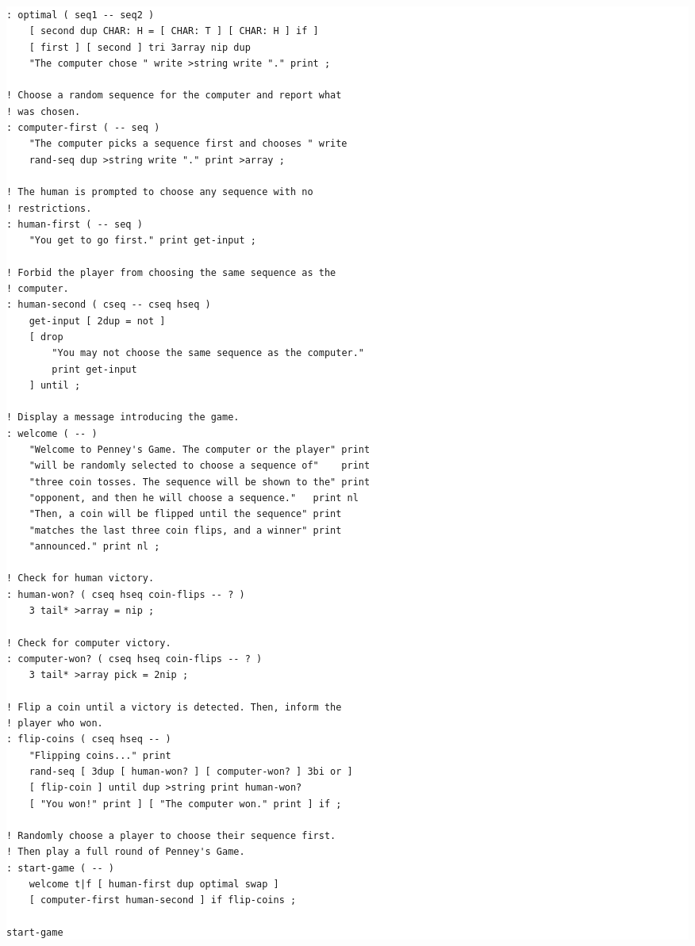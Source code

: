 ```factor
: optimal ( seq1 -- seq2 )
    [ second dup CHAR: H = [ CHAR: T ] [ CHAR: H ] if ]
    [ first ] [ second ] tri 3array nip dup
    "The computer chose " write >string write "." print ;

! Choose a random sequence for the computer and report what
! was chosen.
: computer-first ( -- seq )
    "The computer picks a sequence first and chooses " write
    rand-seq dup >string write "." print >array ;

! The human is prompted to choose any sequence with no
! restrictions.
: human-first ( -- seq )
    "You get to go first." print get-input ;

! Forbid the player from choosing the same sequence as the
! computer.
: human-second ( cseq -- cseq hseq )
    get-input [ 2dup = not ]
    [ drop
        "You may not choose the same sequence as the computer."
        print get-input
    ] until ;

! Display a message introducing the game.
: welcome ( -- )
    "Welcome to Penney's Game. The computer or the player" print
    "will be randomly selected to choose a sequence of"    print
    "three coin tosses. The sequence will be shown to the" print
    "opponent, and then he will choose a sequence."   print nl
    "Then, a coin will be flipped until the sequence" print
    "matches the last three coin flips, and a winner" print
    "announced." print nl ;

! Check for human victory.
: human-won? ( cseq hseq coin-flips -- ? )
    3 tail* >array = nip ;

! Check for computer victory.
: computer-won? ( cseq hseq coin-flips -- ? )
    3 tail* >array pick = 2nip ;

! Flip a coin until a victory is detected. Then, inform the
! player who won.
: flip-coins ( cseq hseq -- )
    "Flipping coins..." print
    rand-seq [ 3dup [ human-won? ] [ computer-won? ] 3bi or ]
    [ flip-coin ] until dup >string print human-won?
    [ "You won!" print ] [ "The computer won." print ] if ;

! Randomly choose a player to choose their sequence first.
! Then play a full round of Penney's Game.
: start-game ( -- )
    welcome t|f [ human-first dup optimal swap ]
    [ computer-first human-second ] if flip-coins ;

start-game
```
